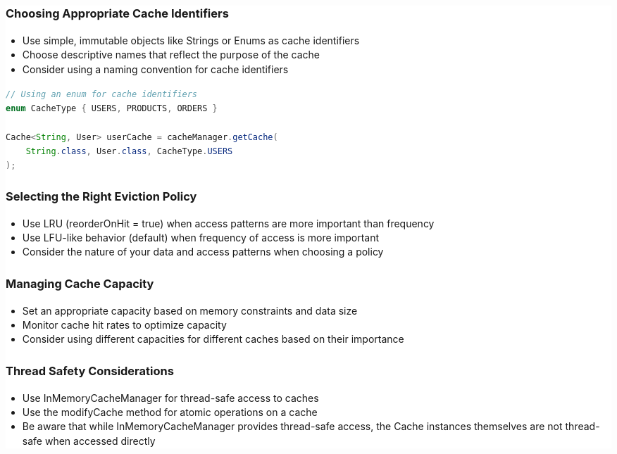 ### Choosing Appropriate Cache Identifiers

- Use simple, immutable objects like Strings or Enums as cache identifiers
- Choose descriptive names that reflect the purpose of the cache
- Consider using a naming convention for cache identifiers

```java
// Using an enum for cache identifiers
enum CacheType { USERS, PRODUCTS, ORDERS }

Cache<String, User> userCache = cacheManager.getCache(
    String.class, User.class, CacheType.USERS
);
```

### Selecting the Right Eviction Policy

- Use LRU (reorderOnHit = true) when access patterns are more important than frequency
- Use LFU-like behavior (default) when frequency of access is more important
- Consider the nature of your data and access patterns when choosing a policy

### Managing Cache Capacity

- Set an appropriate capacity based on memory constraints and data size
- Monitor cache hit rates to optimize capacity
- Consider using different capacities for different caches based on their importance

### Thread Safety Considerations

- Use InMemoryCacheManager for thread-safe access to caches
- Use the modifyCache method for atomic operations on a cache
- Be aware that while InMemoryCacheManager provides thread-safe access, the Cache instances themselves are not thread-safe when accessed directly